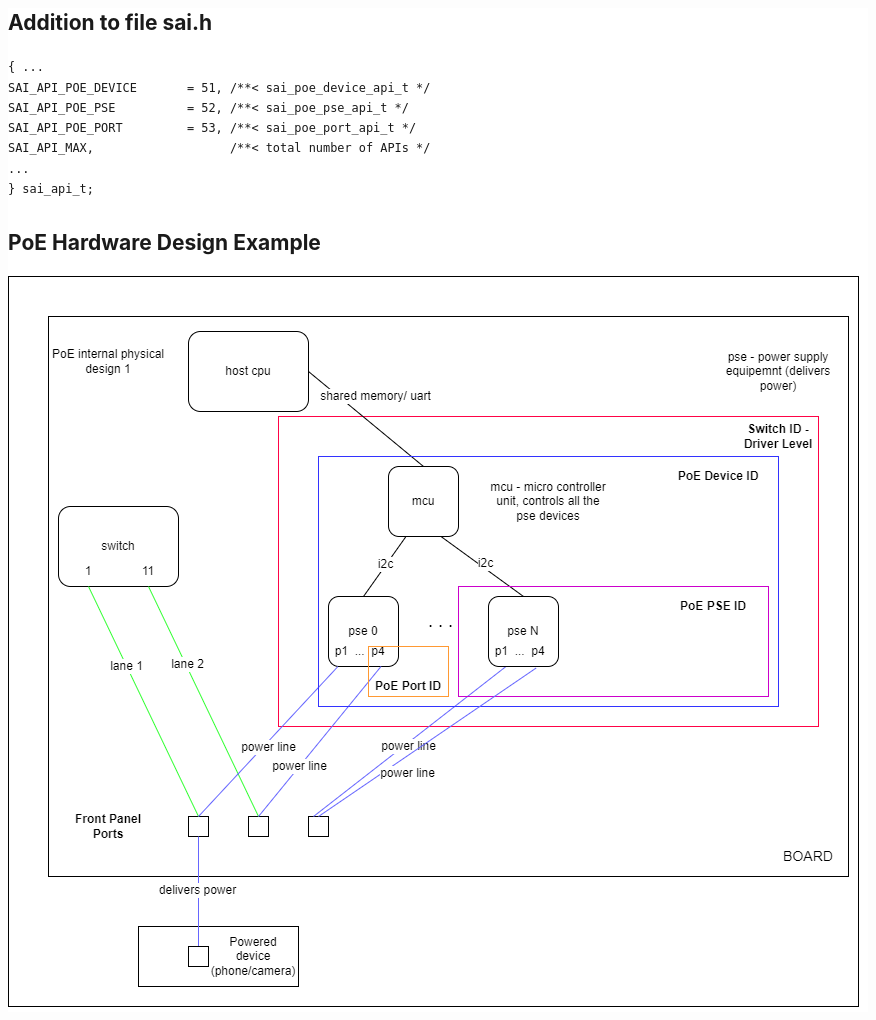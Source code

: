 ## Addition to file sai.h
```
{ ...
SAI_API_POE_DEVICE       = 51, /**< sai_poe_device_api_t */
SAI_API_POE_PSE          = 52, /**< sai_poe_pse_api_t */
SAI_API_POE_PORT         = 53, /**< sai_poe_port_api_t */
SAI_API_MAX,                   /**< total number of APIs */
...
} sai_api_t;
```

## PoE Hardware Design Example
![poe-physical-design](media/PoE_Physical_Design1.png)
